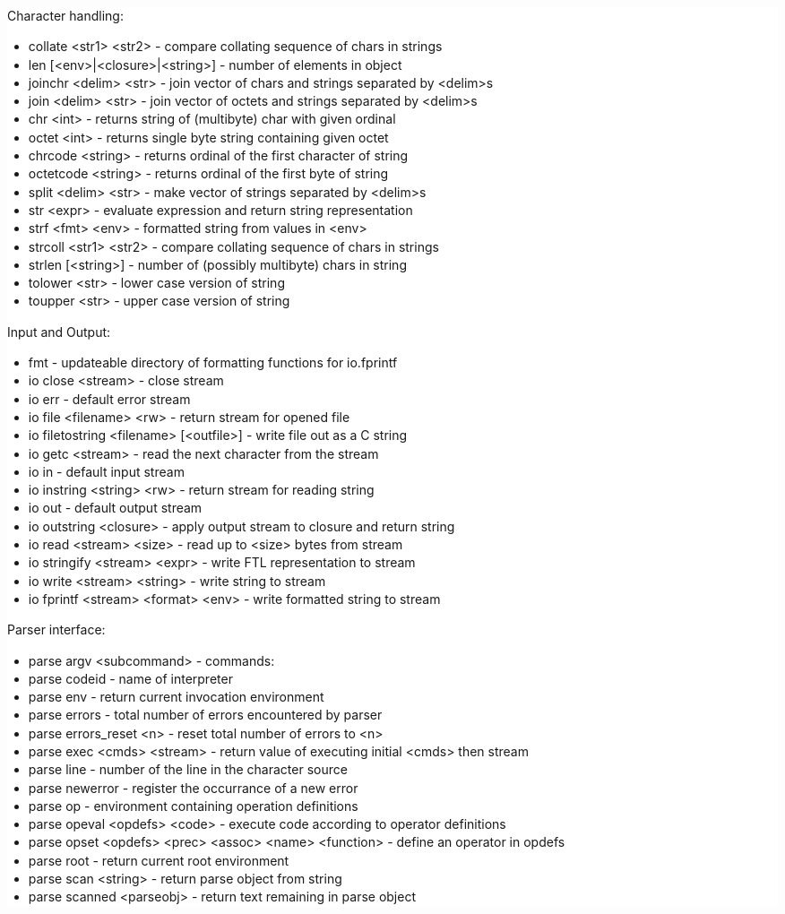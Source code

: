 Character handling:

  - collate \<str1\> \<str2\> - compare collating sequence of chars in
    strings
  - len \[\<env\>|\<closure\>|\<string\>\] - number of elements in
    object
  - joinchr \<delim\> \<str\> - join vector of chars and strings
    separated by \<delim\>s
  - join \<delim\> \<str\> - join vector of octets and strings separated
    by \<delim\>s
  - chr \<int\> - returns string of (multibyte) char with given ordinal
  - octet \<int\> - returns single byte string containing given octet
  - chrcode \<string\> - returns ordinal of the first character of
    string
  - octetcode \<string\> - returns ordinal of the first byte of string
  - split \<delim\> \<str\> - make vector of strings separated by
    \<delim\>s
  - str \<expr\> - evaluate expression and return string representation
  - strf \<fmt\> \<env\> - formatted string from values in \<env\>
  - strcoll \<str1\> \<str2\> - compare collating sequence of chars in
    strings
  - strlen \[\<string\>\] - number of (possibly multibyte) chars in
    string
  - tolower \<str\> - lower case version of string
  - toupper \<str\> - upper case version of string

Input and Output:

  - fmt - updateable directory of formatting functions for io.fprintf
  - io close \<stream\> - close stream
  - io err - default error stream
  - io file \<filename\> \<rw\> - return stream for opened file
  - io filetostring \<filename\> \[\<outfile\>\] - write file out as a C
    string
  - io getc \<stream\> - read the next character from the stream
  - io in - default input stream
  - io instring \<string\> \<rw\> - return stream for reading string
  - io out - default output stream
  - io outstring \<closure\> - apply output stream to closure and return
    string
  - io read \<stream\> \<size\> - read up to \<size\> bytes from stream
  - io stringify \<stream\> \<expr\> - write FTL representation to
    stream
  - io write \<stream\> \<string\> - write string to stream
  - io fprintf \<stream\> \<format\> \<env\> - write formatted string to
    stream

Parser interface:

  - parse argv \<subcommand\> - commands:
  - parse codeid - name of interpreter
  - parse env - return current invocation environment
  - parse errors - total number of errors encountered by parser
  - parse errors\_reset \<n\> - reset total number of errors to \<n\>
  - parse exec \<cmds\> \<stream\> - return value of executing initial
    \<cmds\> then stream
  - parse line - number of the line in the character source
  - parse newerror - register the occurrance of a new error
  - parse op - environment containing operation definitions
  - parse opeval \<opdefs\> \<code\> - execute code according to
    operator definitions
  - parse opset \<opdefs\> \<prec\> \<assoc\> \<name\> \<function\> -
    define an operator in opdefs
  - parse root - return current root environment
  - parse scan \<string\> - return parse object from string
  - parse scanned \<parseobj\> - return text remaining in parse object